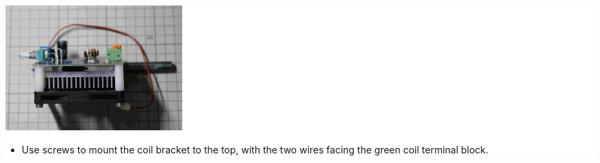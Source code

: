 <img src=../imgs/imgs_24_4_13/compress/Fan3.jpg width=30% />


- Use screws to mount the coil bracket to the top, with the two wires facing the green coil terminal block.
